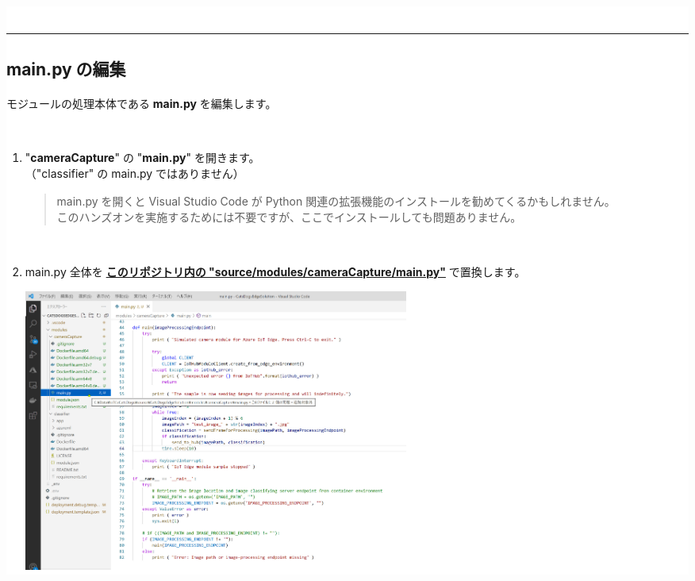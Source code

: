 <br />

---

## main.py の編集

モジュールの処理本体である **main.py** を編集します。

<br />

1. "**cameraCapture**" の "**main.py**" を開きます。  
   （"classifier" の main.py ではありません）

   > main.py を開くと Visual Studio Code が Python 関連の拡張機能のインストールを勧めてくるかもしれません。  
   > このハンズオンを実施するためには不要ですが、ここでインストールしても問題ありません。

<br />

2. main.py 全体を [**このリポジトリ内の "source/modules/cameraCapture/main.py"**](../source/modules/cameraCapture/main.py) で置換します。

   <img src="./images/05/vs_replace_mainpy.jpg" width="480px" />
